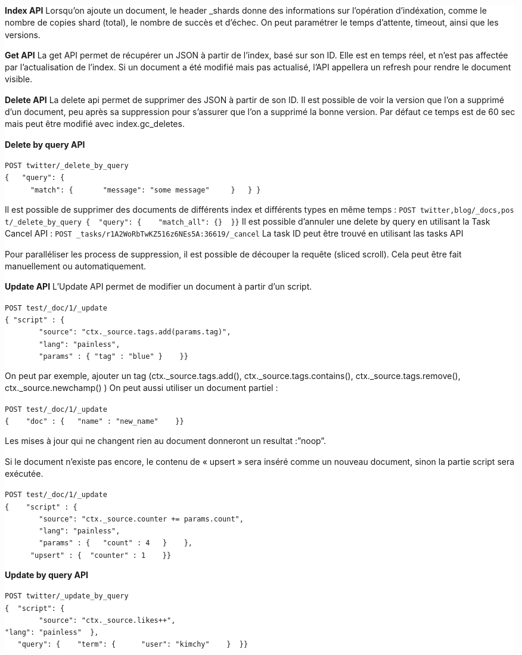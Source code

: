 **Index API**
Lorsqu’on ajoute un document, le header \_shards donne des informations sur l’opération d’indéxation, comme le nombre de copies shard (total), le nombre de succès et d’échec.
On peut paramétrer le temps d’attente, timeout, ainsi que les versions.

**Get API**
La get API permet de récupérer un JSON à partir de l’index, basé sur son ID.
Elle est en temps réel, et n’est pas affectée par l’actualisation de l’index. Si un document a été modifié mais pas actualisé, l’API appellera un refresh pour rendre le document visible.

**Delete API**
La delete api permet de supprimer des JSON à partir de son ID.
Il est possible de voir la version que l’on a supprimé d’un document, peu après sa suppression pour s’assurer que l’on a supprimé la bonne version. Par défaut ce temps est de 60 sec mais peut être modifié avec index.gc_deletes.

**Delete by query API**
```
POST twitter/_delete_by_query 
{   "query": {
      "match": {       "message": "some message"     }   } }
```
Il est possible de supprimer des documents de différents index et différents types en même temps : ```POST twitter,blog/_docs,post/_delete_by_query {  "query": {    "match_all": {}  }}```
Il est possible d’annuler une delete by query en utilisant la Task Cancel API : 
```POST _tasks/r1A2WoRbTwKZ516z6NEs5A:36619/_cancel```
La task ID peut être trouvé en utilisant las tasks API

Pour paralléliser les process de suppression, il est possible de découper la requête (sliced scroll). Cela peut être fait manuellement ou automatiquement.

**Update API**
L’Update API permet de modifier un document à partir d’un script.
```
POST test/_doc/1/_update 
{ "script" : {
        "source": "ctx._source.tags.add(params.tag)",
        "lang": "painless",
        "params" : { "tag" : "blue" }    }}
```
On peut par exemple, ajouter un tag (ctx.\_source.tags.add(), ctx.\_source.tags.contains(), ctx.\_source.tags.remove(), ctx.\_source.newchamp() ) 
On peut aussi utiliser un document partiel : 
```
POST test/_doc/1/_update 
{    "doc" : {   "name" : "new_name"    }}
```
Les mises à jour qui ne changent rien au document donneront un resultat :”noop”.

Si le document n’existe pas encore, le contenu de « upsert » sera inséré comme un nouveau document, sinon la partie script sera exécutée.
```
POST test/_doc/1/_update
{    "script" : {
        "source": "ctx._source.counter += params.count",
        "lang": "painless",
        "params" : {   "count" : 4   }    },
      "upsert" : {  "counter" : 1    }}
```
**Update by query API**
```
POST twitter/_update_by_query   
{  "script": {
    	"source": "ctx._source.likes++",
"lang": "painless"  },
   "query": {    "term": {      "user": "kimchy"    }  }}
```
```
